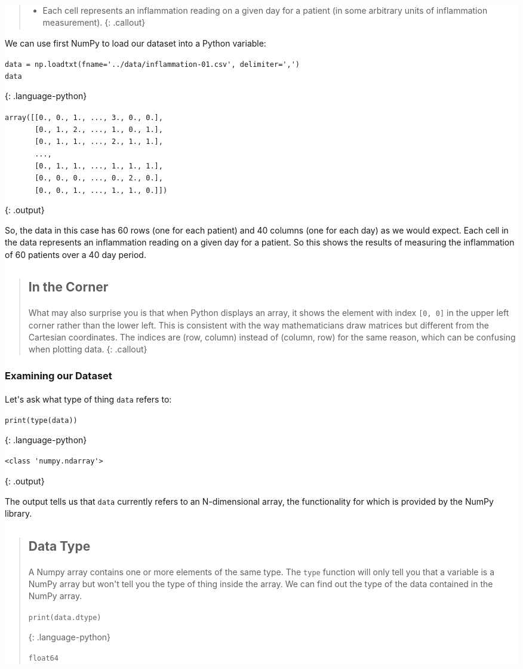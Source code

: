 > - Each cell represents an inflammation reading on a given day for a patient (in some arbitrary units of inflammation measurement).
{: .callout}

We can use first NumPy to load our dataset into a Python variable:

~~~
data = np.loadtxt(fname='../data/inflammation-01.csv', delimiter=',')
data
~~~
{: .language-python}

~~~
array([[0., 0., 1., ..., 3., 0., 0.],
       [0., 1., 2., ..., 1., 0., 1.],
       [0., 1., 1., ..., 2., 1., 1.],
       ...,
       [0., 1., 1., ..., 1., 1., 1.],
       [0., 0., 0., ..., 0., 2., 0.],
       [0., 0., 1., ..., 1., 1., 0.]])
~~~
{: .output}

So, the data in this case has 60 rows (one for each patient) and 40 columns (one for each day) as we would expect. Each cell in the data represents an inflammation reading on a given day for a patient. So this shows the results of measuring the inflammation of 60 patients over a 40 day period.

> ## In the Corner
>
> What may also surprise you is that when Python displays an array,
> it shows the element with index `[0, 0]` in the upper left corner
> rather than the lower left.
> This is consistent with the way mathematicians draw matrices
> but different from the Cartesian coordinates.
> The indices are (row, column) instead of (column, row) for the same reason,
> which can be confusing when plotting data.
{: .callout}

### Examining our Dataset

Let's ask what type of thing `data` refers to:

~~~
print(type(data))
~~~
{: .language-python}

~~~
<class 'numpy.ndarray'>
~~~
{: .output}

The output tells us that `data` currently refers to an N-dimensional array, the functionality for which is provided by the NumPy library.

> ## Data Type
>
> A Numpy array contains one or more elements of the same type. The `type` function will only tell you that a variable is a NumPy array but won't tell you the type of thing inside the array. We can find out the type of the data contained in the NumPy array.
>
> ~~~
> print(data.dtype)
> ~~~
> {: .language-python}
>
> ~~~
> float64
> ~~~